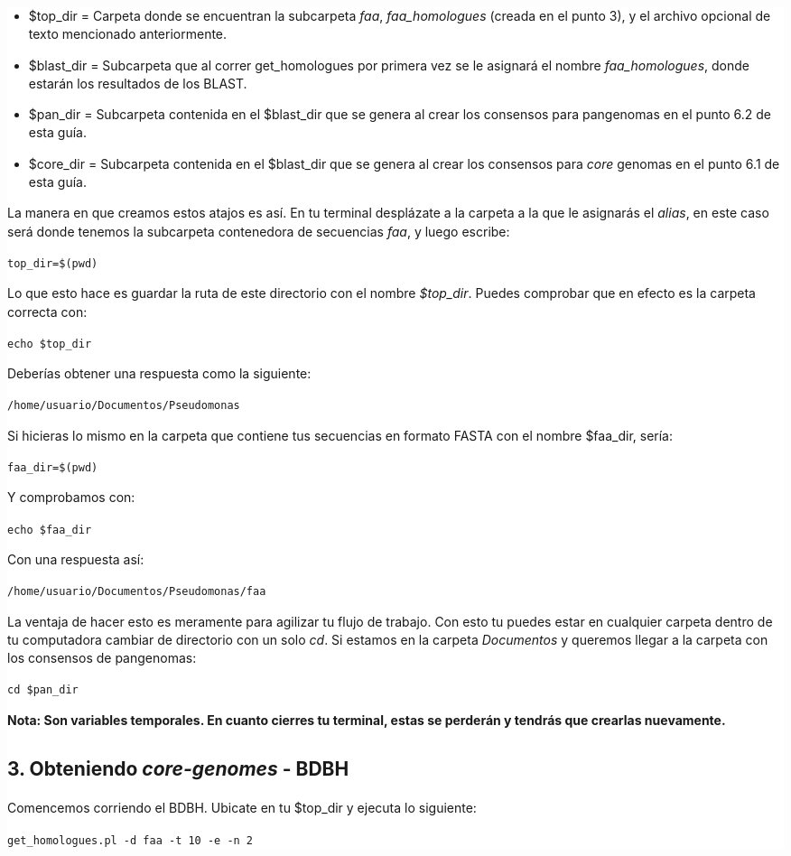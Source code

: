 - $top_dir = Carpeta donde se encuentran la subcarpeta _faa_, _faa_homologues_ (creada en el punto 3), y el archivo opcional de texto mencionado anteriormente.

- $blast_dir = Subcarpeta que al correr get_homologues por primera vez se le asignará el nombre _faa_homologues_, donde estarán los resultados de los BLAST.

- $pan_dir = Subcarpeta contenida en el $blast_dir que se genera al crear los consensos para pangenomas en el punto 6.2 de esta guía.

- $core_dir = Subcarpeta contenida en el $blast_dir que se genera al crear los consensos para _core_ genomas en el punto 6.1 de esta guía.


La manera en que creamos estos atajos es así. En tu terminal desplázate a la carpeta a la que le asignarás el _alias_, en este caso será donde tenemos la subcarpeta contenedora de secuencias _faa_, y luego escribe:

`top_dir=$(pwd)`

Lo que esto hace es guardar la ruta de este directorio con el nombre _$top_dir_. Puedes comprobar que en efecto es la carpeta correcta con:

`echo $top_dir`

Deberías obtener una respuesta como la siguiente:


`/home/usuario/Documentos/Pseudomonas`

Si hicieras lo mismo en la carpeta que contiene tus secuencias en formato FASTA con el nombre $faa_dir, sería:

`faa_dir=$(pwd)`

Y comprobamos con:

`echo $faa_dir` 

Con una respuesta así:

`/home/usuario/Documentos/Pseudomonas/faa`


La ventaja de hacer esto es meramente para agilizar tu flujo de trabajo. Con esto tu puedes estar en cualquier carpeta dentro de tu computadora cambiar de directorio con un solo _cd_. Si estamos en la carpeta _Documentos_ y queremos llegar a la carpeta con los consensos de pangenomas:

`cd $pan_dir`


**Nota: Son variables temporales. En cuanto cierres tu terminal, estas se perderán y tendrás que crearlas nuevamente.**


 

## 3. Obteniendo _core-genomes_ - BDBH


Comencemos corriendo el BDBH. Ubicate en tu $top_dir y ejecuta lo siguiente: 

`get_homologues.pl -d faa -t 10 -e -n 2`

